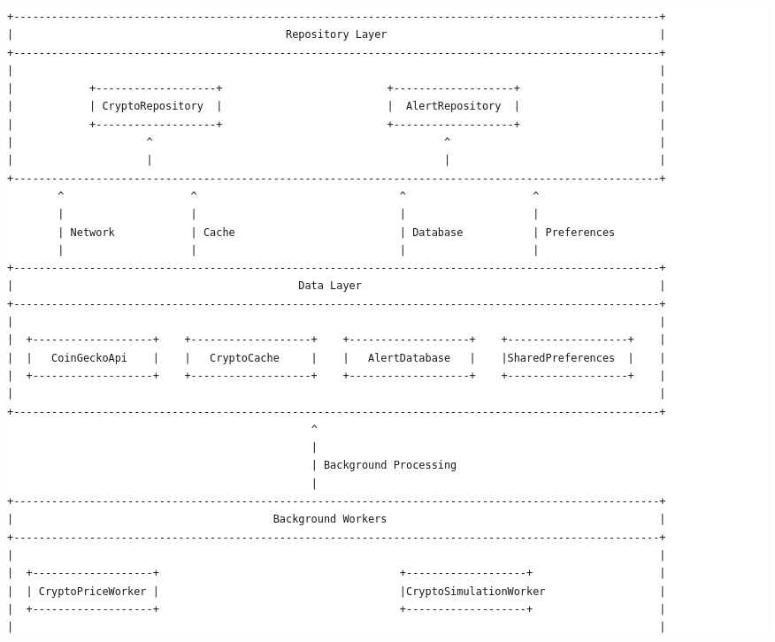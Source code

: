 ```
+------------------------------------------------------------------------------------------------------+
|                                           Repository Layer                                           |
+------------------------------------------------------------------------------------------------------+
|                                                                                                      |
|            +-------------------+                          +-------------------+                      |
|            | CryptoRepository  |                          |  AlertRepository  |                      |
|            +-------------------+                          +-------------------+                      |
|                     ^                                              ^                                 |
|                     |                                              |                                 |
+------------------------------------------------------------------------------------------------------+
        ^                    ^                                ^                    ^
        |                    |                                |                    |
        | Network            | Cache                          | Database           | Preferences
        |                    |                                |                    |
+------------------------------------------------------------------------------------------------------+
|                                             Data Layer                                               |
+------------------------------------------------------------------------------------------------------+
|                                                                                                      |
|  +-------------------+    +-------------------+    +-------------------+    +-------------------+    |
|  |   CoinGeckoApi    |    |   CryptoCache     |    |   AlertDatabase   |    |SharedPreferences  |    |
|  +-------------------+    +-------------------+    +-------------------+    +-------------------+    |
|                                                                                                      |
+------------------------------------------------------------------------------------------------------+
                                                ^
                                                |
                                                | Background Processing
                                                |
+------------------------------------------------------------------------------------------------------+
|                                         Background Workers                                           |
+------------------------------------------------------------------------------------------------------+
|                                                                                                      |
|  +-------------------+                                      +-------------------+                    |
|  | CryptoPriceWorker |                                      |CryptoSimulationWorker                  |
|  +-------------------+                                      +-------------------+                    |
|                                                                                                      |
```